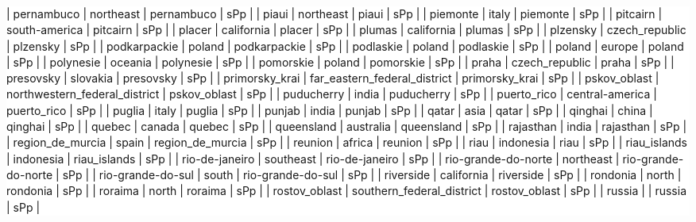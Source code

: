 | pernambuco                              | northeast                        | pernambuco                              | sPp     |
| piaui                                   | northeast                        | piaui                                   | sPp     |
| piemonte                                | italy                            | piemonte                                | sPp     |
| pitcairn                                | south-america                    | pitcairn                                | sPp     |
| placer                                  | california                       | placer                                  | sPp     |
| plumas                                  | california                       | plumas                                  | sPp     |
| plzensky                                | czech_republic                   | plzensky                                | sPp     |
| podkarpackie                            | poland                           | podkarpackie                            | sPp     |
| podlaskie                               | poland                           | podlaskie                               | sPp     |
| poland                                  | europe                           | poland                                  | sPp     |
| polynesie                               | oceania                          | polynesie                               | sPp     |
| pomorskie                               | poland                           | pomorskie                               | sPp     |
| praha                                   | czech_republic                   | praha                                   | sPp     |
| presovsky                               | slovakia                         | presovsky                               | sPp     |
| primorsky_krai                          | far_eastern_federal_district     | primorsky_krai                          | sPp     |
| pskov_oblast                            | northwestern_federal_district    | pskov_oblast                            | sPp     |
| puducherry                              | india                            | puducherry                              | sPp     |
| puerto_rico                             | central-america                  | puerto_rico                             | sPp     |
| puglia                                  | italy                            | puglia                                  | sPp     |
| punjab                                  | india                            | punjab                                  | sPp     |
| qatar                                   | asia                             | qatar                                   | sPp     |
| qinghai                                 | china                            | qinghai                                 | sPp     |
| quebec                                  | canada                           | quebec                                  | sPp     |
| queensland                              | australia                        | queensland                              | sPp     |
| rajasthan                               | india                            | rajasthan                               | sPp     |
| region_de_murcia                        | spain                            | region_de_murcia                        | sPp     |
| reunion                                 | africa                           | reunion                                 | sPp     |
| riau                                    | indonesia                        | riau                                    | sPp     |
| riau_islands                            | indonesia                        | riau_islands                            | sPp     |
| rio-de-janeiro                          | southeast                        | rio-de-janeiro                          | sPp     |
| rio-grande-do-norte                     | northeast                        | rio-grande-do-norte                     | sPp     |
| rio-grande-do-sul                       | south                            | rio-grande-do-sul                       | sPp     |
| riverside                               | california                       | riverside                               | sPp     |
| rondonia                                | north                            | rondonia                                | sPp     |
| roraima                                 | north                            | roraima                                 | sPp     |
| rostov_oblast                           | southern_federal_district        | rostov_oblast                           | sPp     |
| russia                                  |                                  | russia                                  | sPp     |